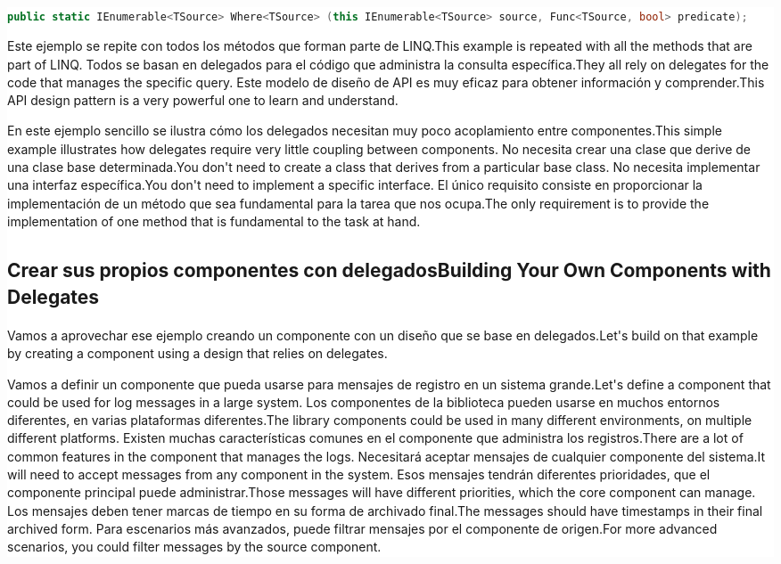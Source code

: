 ```csharp
public static IEnumerable<TSource> Where<TSource> (this IEnumerable<TSource> source, Func<TSource, bool> predicate);
```

<span data-ttu-id="5a095-113">Este ejemplo se repite con todos los métodos que forman parte de LINQ.</span><span class="sxs-lookup"><span data-stu-id="5a095-113">This example is repeated with all the methods that are part of LINQ.</span></span> <span data-ttu-id="5a095-114">Todos se basan en delegados para el código que administra la consulta específica.</span><span class="sxs-lookup"><span data-stu-id="5a095-114">They all rely on delegates for the code that manages the specific query.</span></span> <span data-ttu-id="5a095-115">Este modelo de diseño de API es muy eficaz para obtener información y comprender.</span><span class="sxs-lookup"><span data-stu-id="5a095-115">This API design pattern is a very powerful one to learn and understand.</span></span>

<span data-ttu-id="5a095-116">En este ejemplo sencillo se ilustra cómo los delegados necesitan muy poco acoplamiento entre componentes.</span><span class="sxs-lookup"><span data-stu-id="5a095-116">This simple example illustrates how delegates require very little coupling between components.</span></span> <span data-ttu-id="5a095-117">No necesita crear una clase que derive de una clase base determinada.</span><span class="sxs-lookup"><span data-stu-id="5a095-117">You don't need to create a class that derives from a particular base class.</span></span> <span data-ttu-id="5a095-118">No necesita implementar una interfaz específica.</span><span class="sxs-lookup"><span data-stu-id="5a095-118">You don't need to implement a specific interface.</span></span>
<span data-ttu-id="5a095-119">El único requisito consiste en proporcionar la implementación de un método que sea fundamental para la tarea que nos ocupa.</span><span class="sxs-lookup"><span data-stu-id="5a095-119">The only requirement is to provide the implementation of one method that is fundamental to the task at hand.</span></span>

## <a name="building-your-own-components-with-delegates"></a><span data-ttu-id="5a095-120">Crear sus propios componentes con delegados</span><span class="sxs-lookup"><span data-stu-id="5a095-120">Building Your Own Components with Delegates</span></span>

<span data-ttu-id="5a095-121">Vamos a aprovechar ese ejemplo creando un componente con un diseño que se base en delegados.</span><span class="sxs-lookup"><span data-stu-id="5a095-121">Let's build on that example by creating a component using a design that relies on delegates.</span></span>

<span data-ttu-id="5a095-122">Vamos a definir un componente que pueda usarse para mensajes de registro en un sistema grande.</span><span class="sxs-lookup"><span data-stu-id="5a095-122">Let's define a component that could be used for log messages in a large system.</span></span> <span data-ttu-id="5a095-123">Los componentes de la biblioteca pueden usarse en muchos entornos diferentes, en varias plataformas diferentes.</span><span class="sxs-lookup"><span data-stu-id="5a095-123">The library components could be used in many different environments, on multiple different platforms.</span></span> <span data-ttu-id="5a095-124">Existen muchas características comunes en el componente que administra los registros.</span><span class="sxs-lookup"><span data-stu-id="5a095-124">There are a lot of common features in the component that manages the logs.</span></span> <span data-ttu-id="5a095-125">Necesitará aceptar mensajes de cualquier componente del sistema.</span><span class="sxs-lookup"><span data-stu-id="5a095-125">It will need to accept messages from any component in the system.</span></span> <span data-ttu-id="5a095-126">Esos mensajes tendrán diferentes prioridades, que el componente principal puede administrar.</span><span class="sxs-lookup"><span data-stu-id="5a095-126">Those messages will have different priorities, which the core component can manage.</span></span> <span data-ttu-id="5a095-127">Los mensajes deben tener marcas de tiempo en su forma de archivado final.</span><span class="sxs-lookup"><span data-stu-id="5a095-127">The messages should have timestamps in their final archived form.</span></span> <span data-ttu-id="5a095-128">Para escenarios más avanzados, puede filtrar mensajes por el componente de origen.</span><span class="sxs-lookup"><span data-stu-id="5a095-128">For more advanced scenarios, you could filter messages by the source component.</span></span>
